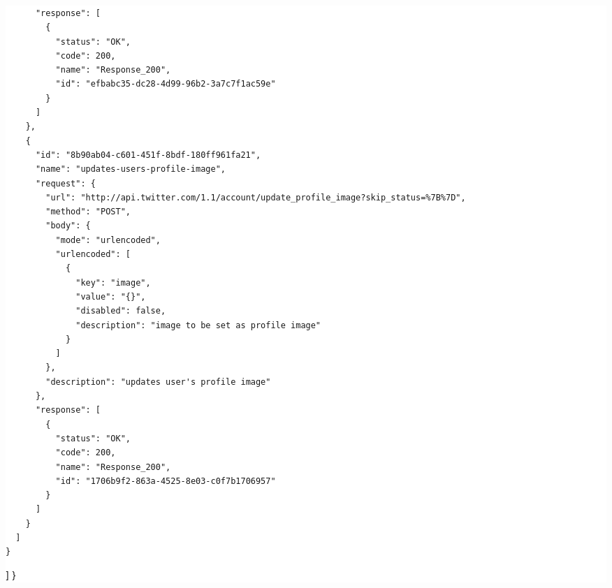           "response": [
            {
              "status": "OK",
              "code": 200,
              "name": "Response_200",
              "id": "efbabc35-dc28-4d99-96b2-3a7c7f1ac59e"
            }
          ]
        },
        {
          "id": "8b90ab04-c601-451f-8bdf-180ff961fa21",
          "name": "updates-users-profile-image",
          "request": {
            "url": "http://api.twitter.com/1.1/account/update_profile_image?skip_status=%7B%7D",
            "method": "POST",
            "body": {
              "mode": "urlencoded",
              "urlencoded": [
                {
                  "key": "image",
                  "value": "{}",
                  "disabled": false,
                  "description": "image to be set as profile image"
                }
              ]
            },
            "description": "updates user's profile image"
          },
          "response": [
            {
              "status": "OK",
              "code": 200,
              "name": "Response_200",
              "id": "1706b9f2-863a-4525-8e03-c0f7b1706957"
            }
          ]
        }
      ]
    }
  ]
}